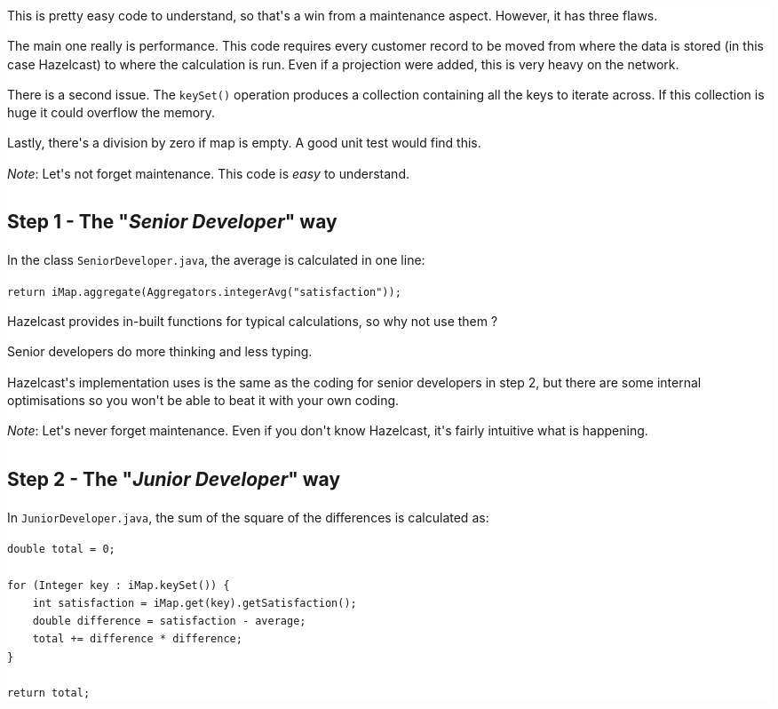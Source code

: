 This is pretty easy code to understand, so that's a win from
a maintenance aspect. However, it has three flaws.

The main one really is performance. This code requires every
customer record to be moved from where the data is stored
(in this case Hazelcast) to where the calculation is run.
Even if a projection were added, this is very heavy on
the network.

There is a second issue. The `keySet()` operation produces
a collection containing all the keys to iterate across. If
this collection is huge it could overflow the memory.

Lastly, there's a division by zero if map is empty.
A good unit test would find this.

*Note*: Let's not forget maintenance. This code is _easy_
to understand.

## Step 1 - The "*Senior Developer*" way

In the class `SeniorDeveloper.java`, the average is
calculated in one line:

```
return iMap.aggregate(Aggregators.integerAvg("satisfaction"));
```

Hazelcast provides in-built functions for typical calculations,
so why not use them ?

Senior developers do more thinking and less typing.

Hazelcast's implementation uses is the same as the coding for senior developers
in step 2, but there are some internal optimisations so you
won't be able to beat it with your own coding.

*Note*: Let's never forget maintenance. Even if you don't
know Hazelcast, it's fairly intuitive what is happening.

## Step 2 - The "*Junior Developer*" way

In `JuniorDeveloper.java`, the sum of the square of the
differences is calculated as:

```
double total = 0;

for (Integer key : iMap.keySet()) {
    int satisfaction = iMap.get(key).getSatisfaction();
    double difference = satisfaction - average;
    total += difference * difference;
}

return total;
```
